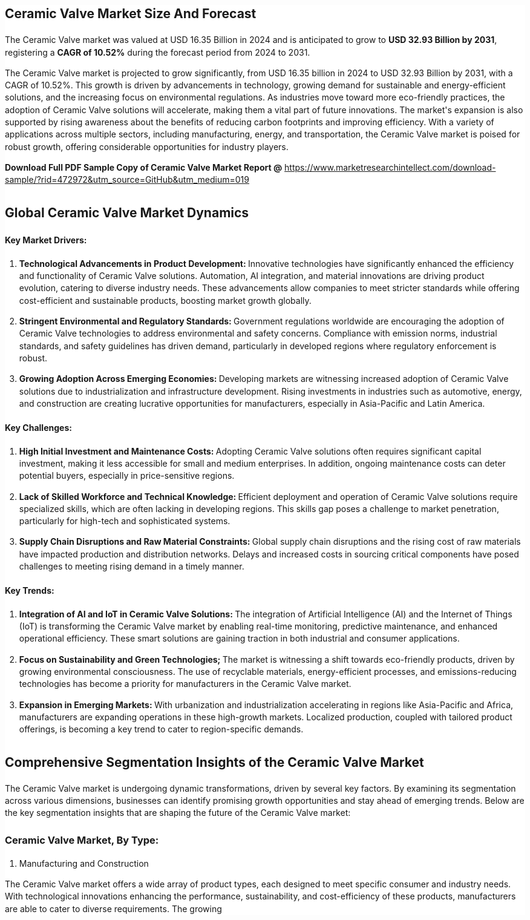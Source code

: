 <h2>Ceramic Valve Market Size And Forecast</h2><p>The Ceramic Valve market was valued at USD 16.35 Billion in 2024 and is anticipated to grow to <strong>USD 32.93 Billion by 2031</strong>, registering a <strong>CAGR of 10.52%</strong> during the forecast period from 2024 to 2031.</p><p>The Ceramic Valve market is projected to grow significantly, from USD 16.35 billion in 2024 to USD 32.93 Billion by 2031, with a CAGR of 10.52%. This growth is driven by advancements in technology, growing demand for sustainable and energy-efficient solutions, and the increasing focus on environmental regulations. As industries move toward more eco-friendly practices, the adoption of Ceramic Valve solutions will accelerate, making them a vital part of future innovations. The market's expansion is also supported by rising awareness about the benefits of reducing carbon footprints and improving efficiency. With a variety of applications across multiple sectors, including manufacturing, energy, and transportation, the Ceramic Valve market is poised for robust growth, offering considerable opportunities for industry players.</p><p><strong>Download Full PDF Sample Copy of Ceramic Valve Market Report @</strong>&nbsp;<a href="https://www.marketresearchintellect.com/download-sample/?rid=472972&amp;utm_source=GitHub&amp;utm_medium=019">https://www.marketresearchintellect.com/download-sample/?rid=472972&amp;utm_source=GitHub&amp;utm_medium=019</a></p><h2>Global Ceramic Valve Market Dynamics</h2><h4><strong>Key Market Drivers:</strong></h4><ol><li><p><strong>Technological Advancements in Product Development:&nbsp;</strong>Innovative technologies have significantly enhanced the efficiency and functionality of Ceramic Valve solutions. Automation, AI integration, and material innovations are driving product evolution, catering to diverse industry needs. These advancements allow companies to meet stricter standards while offering cost-efficient and sustainable products, boosting market growth globally.</p></li><li><p><strong>Stringent Environmental and Regulatory Standards:&nbsp;</strong>Government regulations worldwide are encouraging the adoption of Ceramic Valve technologies to address environmental and safety concerns. Compliance with emission norms, industrial standards, and safety guidelines has driven demand, particularly in developed regions where regulatory enforcement is robust.</p></li><li><p><strong>Growing Adoption Across Emerging Economies:&nbsp;</strong>Developing markets are witnessing increased adoption of Ceramic Valve solutions due to industrialization and infrastructure development. Rising investments in industries such as automotive, energy, and construction are creating lucrative opportunities for manufacturers, especially in Asia-Pacific and Latin America.</p></li></ol><h4><strong>Key Challenges:</strong></h4><ol><li><p><strong>High Initial Investment and Maintenance Costs:&nbsp;</strong>Adopting Ceramic Valve solutions often requires significant capital investment, making it less accessible for small and medium enterprises. In addition, ongoing maintenance costs can deter potential buyers, especially in price-sensitive regions.</p></li><li><p><strong>Lack of Skilled Workforce and Technical Knowledge:&nbsp;</strong>Efficient deployment and operation of Ceramic Valve solutions require specialized skills, which are often lacking in developing regions. This skills gap poses a challenge to market penetration, particularly for high-tech and sophisticated systems.</p></li><li><p><strong>Supply Chain Disruptions and Raw Material Constraints:&nbsp;</strong>Global supply chain disruptions and the rising cost of raw materials have impacted production and distribution networks. Delays and increased costs in sourcing critical components have posed challenges to meeting rising demand in a timely manner.</p></li></ol><h4><strong>Key Trends:</strong></h4><ol><li><p><strong>Integration of AI and IoT in Ceramic Valve Solutions:&nbsp;</strong>The integration of Artificial Intelligence (AI) and the Internet of Things (IoT) is transforming the Ceramic Valve market by enabling real-time monitoring, predictive maintenance, and enhanced operational efficiency. These smart solutions are gaining traction in both industrial and consumer applications.</p></li><li><p><strong>Focus on Sustainability and Green Technologies;&nbsp;</strong>The market is witnessing a shift towards eco-friendly products, driven by growing environmental consciousness. The use of recyclable materials, energy-efficient processes, and emissions-reducing technologies has become a priority for manufacturers in the Ceramic Valve market.</p></li><li><p><strong>Expansion in Emerging Markets:&nbsp;</strong>With urbanization and industrialization accelerating in regions like Asia-Pacific and Africa, manufacturers are expanding operations in these high-growth markets. Localized production, coupled with tailored product offerings, is becoming a key trend to cater to region-specific demands.</p></li></ol><div class="article-main__content" data-test-id="publishing-text-block"><h2>Comprehensive Segmentation Insights of the Ceramic Valve Market</h2><p>The Ceramic Valve market is undergoing dynamic transformations, driven by several key factors. By examining its segmentation across various dimensions, businesses can identify promising growth opportunities and stay ahead of emerging trends. Below are the key segmentation insights that are shaping the future of the Ceramic Valve market:</p><h3><strong>Ceramic Valve Market, By Type:<br /></strong></h3><ol><li>Manufacturing and Construction</li></ol><p>The Ceramic Valve market offers a wide array of product types, each designed to meet specific consumer and industry needs. With technological innovations enhancing the performance, sustainability, and cost-efficiency of these products, manufacturers are able to cater to diverse requirements. The growing